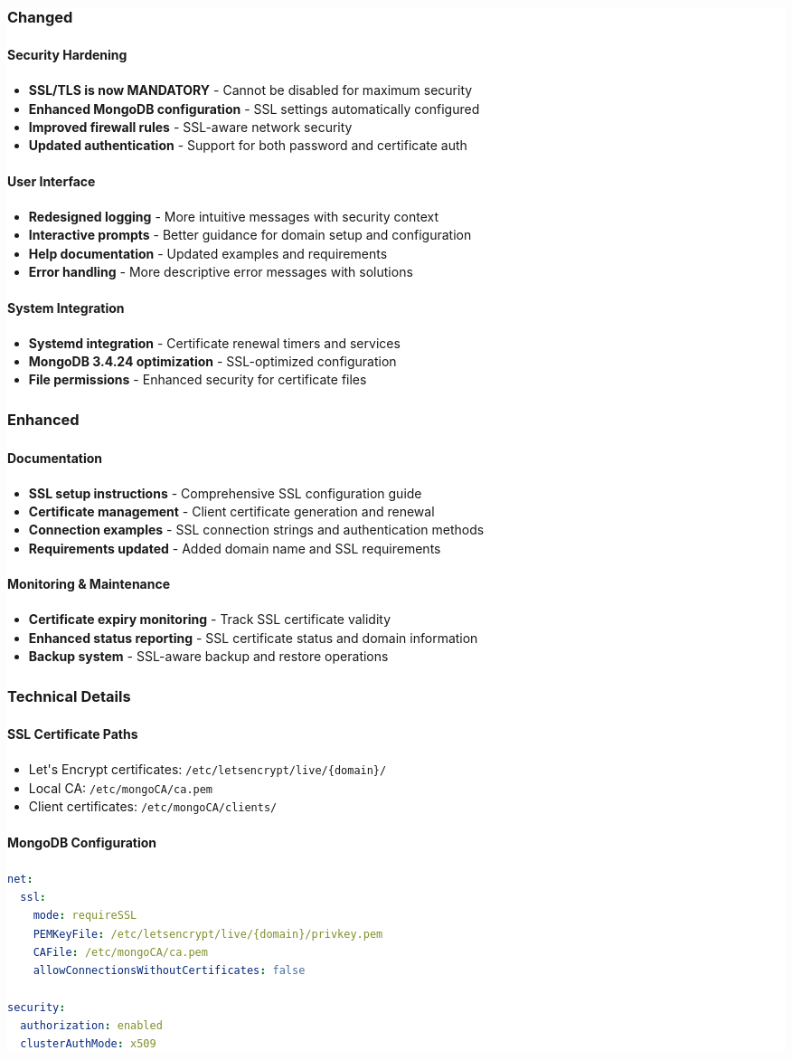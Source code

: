 ### Changed

#### **Security Hardening**
- **SSL/TLS is now MANDATORY** - Cannot be disabled for maximum security
- **Enhanced MongoDB configuration** - SSL settings automatically configured
- **Improved firewall rules** - SSL-aware network security
- **Updated authentication** - Support for both password and certificate auth

#### **User Interface**
- **Redesigned logging** - More intuitive messages with security context
- **Interactive prompts** - Better guidance for domain setup and configuration
- **Help documentation** - Updated examples and requirements
- **Error handling** - More descriptive error messages with solutions

#### **System Integration**
- **Systemd integration** - Certificate renewal timers and services
- **MongoDB 3.4.24 optimization** - SSL-optimized configuration
- **File permissions** - Enhanced security for certificate files

### Enhanced

#### **Documentation**
- **SSL setup instructions** - Comprehensive SSL configuration guide
- **Certificate management** - Client certificate generation and renewal
- **Connection examples** - SSL connection strings and authentication methods
- **Requirements updated** - Added domain name and SSL requirements

#### **Monitoring & Maintenance**
- **Certificate expiry monitoring** - Track SSL certificate validity
- **Enhanced status reporting** - SSL certificate status and domain information
- **Backup system** - SSL-aware backup and restore operations

### Technical Details

#### **SSL Certificate Paths**
- Let's Encrypt certificates: `/etc/letsencrypt/live/{domain}/`
- Local CA: `/etc/mongoCA/ca.pem`
- Client certificates: `/etc/mongoCA/clients/`

#### **MongoDB Configuration**
```yaml
net:
  ssl:
    mode: requireSSL
    PEMKeyFile: /etc/letsencrypt/live/{domain}/privkey.pem
    CAFile: /etc/mongoCA/ca.pem
    allowConnectionsWithoutCertificates: false

security:
  authorization: enabled
  clusterAuthMode: x509
```
